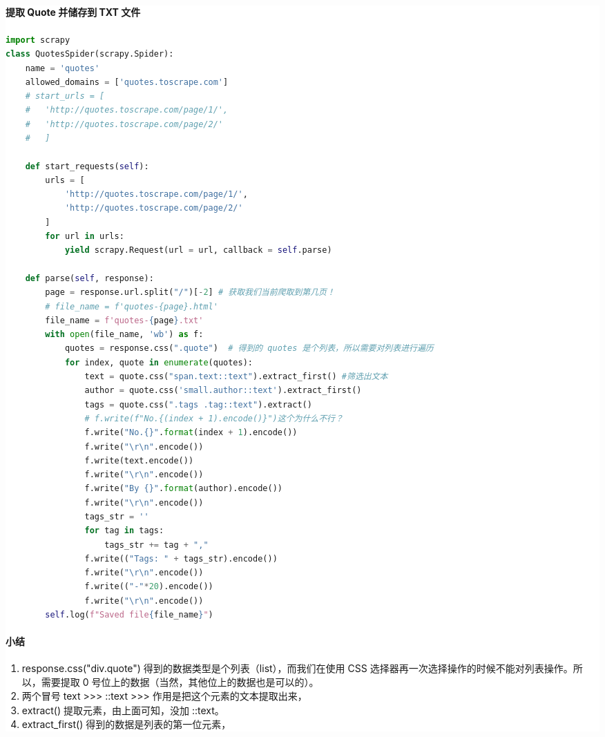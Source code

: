 #### 提取 Quote 并储存到 TXT 文件

```python
import scrapy
class QuotesSpider(scrapy.Spider):
    name = 'quotes'
    allowed_domains = ['quotes.toscrape.com']
    # start_urls = [
    #   'http://quotes.toscrape.com/page/1/',
    #   'http://quotes.toscrape.com/page/2/'
    #   ]

    def start_requests(self):
        urls = [
            'http://quotes.toscrape.com/page/1/',
            'http://quotes.toscrape.com/page/2/'
        ]
        for url in urls:
            yield scrapy.Request(url = url, callback = self.parse)

    def parse(self, response):
        page = response.url.split("/")[-2] # 获取我们当前爬取到第几页！
        # file_name = f'quotes-{page}.html'
        file_name = f'quotes-{page}.txt'
        with open(file_name, 'wb') as f:
            quotes = response.css(".quote")  # 得到的 quotes 是个列表，所以需要对列表进行遍历
            for index, quote in enumerate(quotes):
                text = quote.css("span.text::text").extract_first() #筛选出文本
                author = quote.css('small.author::text').extract_first()
                tags = quote.css(".tags .tag::text").extract()
                # f.write(f"No.{(index + 1).encode()}")这个为什么不行？
                f.write("No.{}".format(index + 1).encode())
                f.write("\r\n".encode())
                f.write(text.encode())
                f.write("\r\n".encode())
                f.write("By {}".format(author).encode())
                f.write("\r\n".encode())
                tags_str = ''
                for tag in tags:
                    tags_str += tag + ","
                f.write(("Tags: " + tags_str).encode())
                f.write("\r\n".encode())
                f.write(("-"*20).encode())
                f.write("\r\n".encode())
        self.log(f"Saved file{file_name}")
```

#### 小结

1.  response.css("div.quote") 得到的数据类型是个列表（list），而我们在使用 CSS 选择器再一次选择操作的时候不能对列表操作。所以，需要提取 0 号位上的数据（当然，其他位上的数据也是可以的）。
2.  两个冒号 text >>> ::text >>> 作用是把这个元素的文本提取出来，
3.  extract() 提取元素，由上面可知，没加 ::text。
4.  extract_first() 得到的数据是列表的第一位元素，
